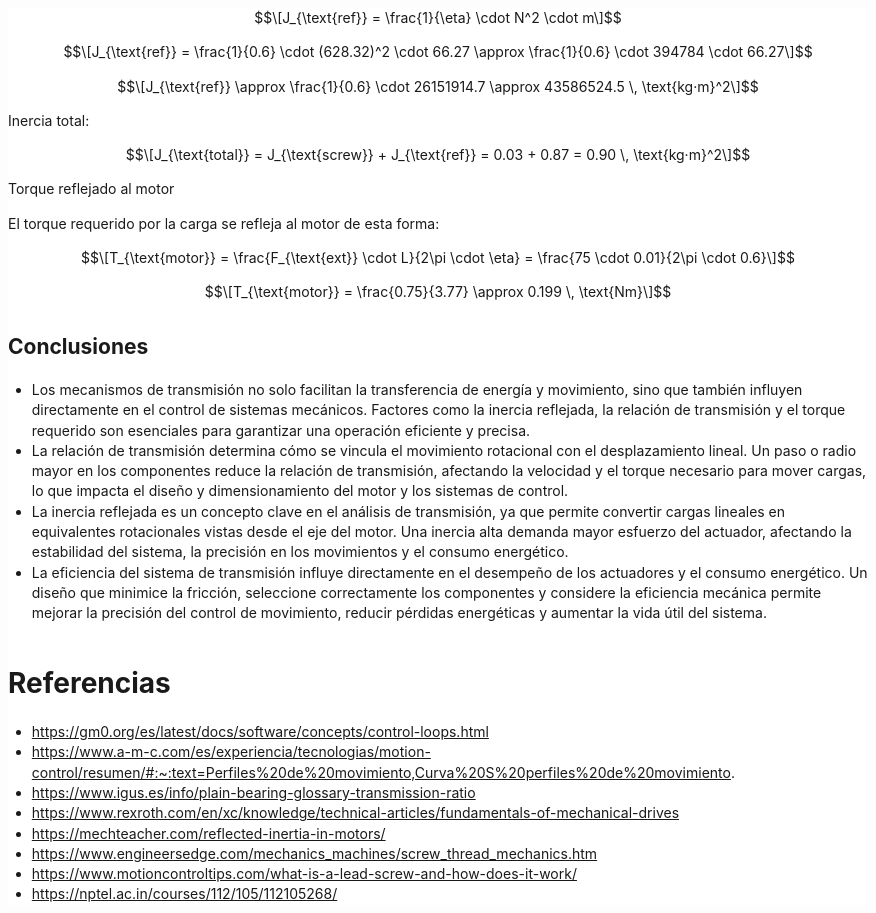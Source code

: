 $$\[J_{\text{ref}} = \frac{1}{\eta} \cdot N^2 \cdot m\]$$

$$\[J_{\text{ref}} = \frac{1}{0.6} \cdot (628.32)^2 \cdot 66.27 \approx \frac{1}{0.6} \cdot 394784 \cdot 66.27\]$$

$$\[J_{\text{ref}} \approx \frac{1}{0.6} \cdot 26151914.7 \approx 43586524.5 \, \text{kg·m}^2\]$$


Inercia total:

$$\[J_{\text{total}} = J_{\text{screw}} + J_{\text{ref}} = 0.03 + 0.87 = 0.90 \, \text{kg·m}^2\]$$



Torque reflejado al motor

El torque requerido por la carga se refleja al motor de esta forma:

$$\[T_{\text{motor}} = \frac{F_{\text{ext}} \cdot L}{2\pi \cdot \eta} = \frac{75 \cdot 0.01}{2\pi \cdot 0.6}\]$$

$$\[T_{\text{motor}} = \frac{0.75}{3.77} \approx 0.199 \, \text{Nm}\]$$



## Conclusiones

- Los mecanismos de transmisión no solo facilitan la transferencia de energía y movimiento, sino que también influyen directamente en el control de sistemas mecánicos. Factores como la inercia reflejada, la relación de transmisión y el torque requerido son esenciales para garantizar una operación eficiente y precisa.
- La relación de transmisión determina cómo se vincula el movimiento rotacional con el desplazamiento lineal. Un paso o radio mayor en los componentes reduce la relación de transmisión, afectando la velocidad y el torque necesario para mover cargas, lo que impacta el diseño y dimensionamiento del motor y los sistemas de control.
- La inercia reflejada es un concepto clave en el análisis de transmisión, ya que permite convertir cargas lineales en equivalentes rotacionales vistas desde el eje del motor. Una inercia alta demanda mayor esfuerzo del actuador, afectando la estabilidad del sistema, la precisión en los movimientos y el consumo energético.
- La eficiencia del sistema de transmisión influye directamente en el desempeño de los actuadores y el consumo energético. Un diseño que minimice la fricción, seleccione correctamente los componentes y considere la eficiencia mecánica permite mejorar la precisión del control de movimiento, reducir pérdidas energéticas y aumentar la vida útil del sistema.



# Referencias

- https://gm0.org/es/latest/docs/software/concepts/control-loops.html  
- https://www.a-m-c.com/es/experiencia/tecnologias/motion-control/resumen/#:~:text=Perfiles%20de%20movimiento,Curva%20S%20perfiles%20de%20movimiento.  
- https://www.igus.es/info/plain-bearing-glossary-transmission-ratio  
- https://www.rexroth.com/en/xc/knowledge/technical-articles/fundamentals-of-mechanical-drives  
- https://mechteacher.com/reflected-inertia-in-motors/  
- https://www.engineersedge.com/mechanics_machines/screw_thread_mechanics.htm  
- https://www.motioncontroltips.com/what-is-a-lead-screw-and-how-does-it-work/  
- https://nptel.ac.in/courses/112/105/112105268/  


